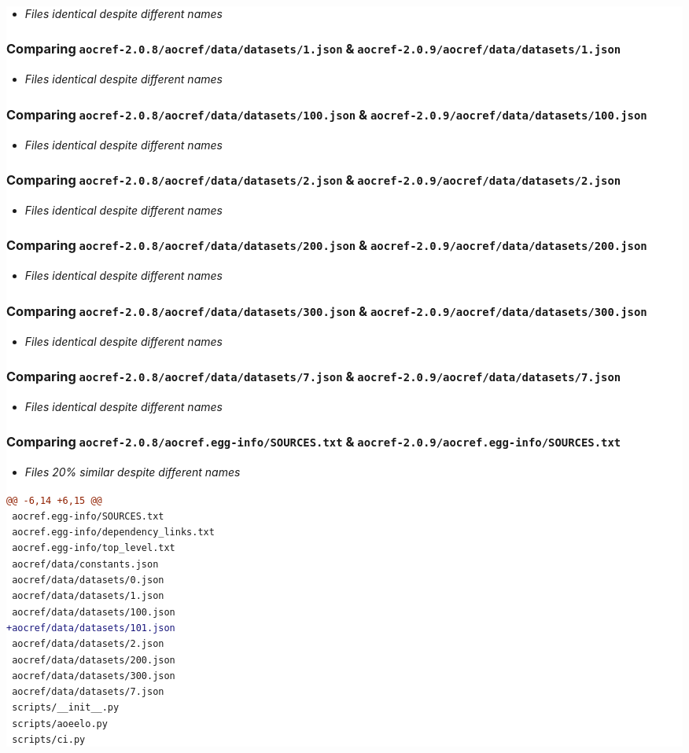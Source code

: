  * *Files identical despite different names*

### Comparing `aocref-2.0.8/aocref/data/datasets/1.json` & `aocref-2.0.9/aocref/data/datasets/1.json`

 * *Files identical despite different names*

### Comparing `aocref-2.0.8/aocref/data/datasets/100.json` & `aocref-2.0.9/aocref/data/datasets/100.json`

 * *Files identical despite different names*

### Comparing `aocref-2.0.8/aocref/data/datasets/2.json` & `aocref-2.0.9/aocref/data/datasets/2.json`

 * *Files identical despite different names*

### Comparing `aocref-2.0.8/aocref/data/datasets/200.json` & `aocref-2.0.9/aocref/data/datasets/200.json`

 * *Files identical despite different names*

### Comparing `aocref-2.0.8/aocref/data/datasets/300.json` & `aocref-2.0.9/aocref/data/datasets/300.json`

 * *Files identical despite different names*

### Comparing `aocref-2.0.8/aocref/data/datasets/7.json` & `aocref-2.0.9/aocref/data/datasets/7.json`

 * *Files identical despite different names*

### Comparing `aocref-2.0.8/aocref.egg-info/SOURCES.txt` & `aocref-2.0.9/aocref.egg-info/SOURCES.txt`

 * *Files 20% similar despite different names*

```diff
@@ -6,14 +6,15 @@
 aocref.egg-info/SOURCES.txt
 aocref.egg-info/dependency_links.txt
 aocref.egg-info/top_level.txt
 aocref/data/constants.json
 aocref/data/datasets/0.json
 aocref/data/datasets/1.json
 aocref/data/datasets/100.json
+aocref/data/datasets/101.json
 aocref/data/datasets/2.json
 aocref/data/datasets/200.json
 aocref/data/datasets/300.json
 aocref/data/datasets/7.json
 scripts/__init__.py
 scripts/aoeelo.py
 scripts/ci.py
```
